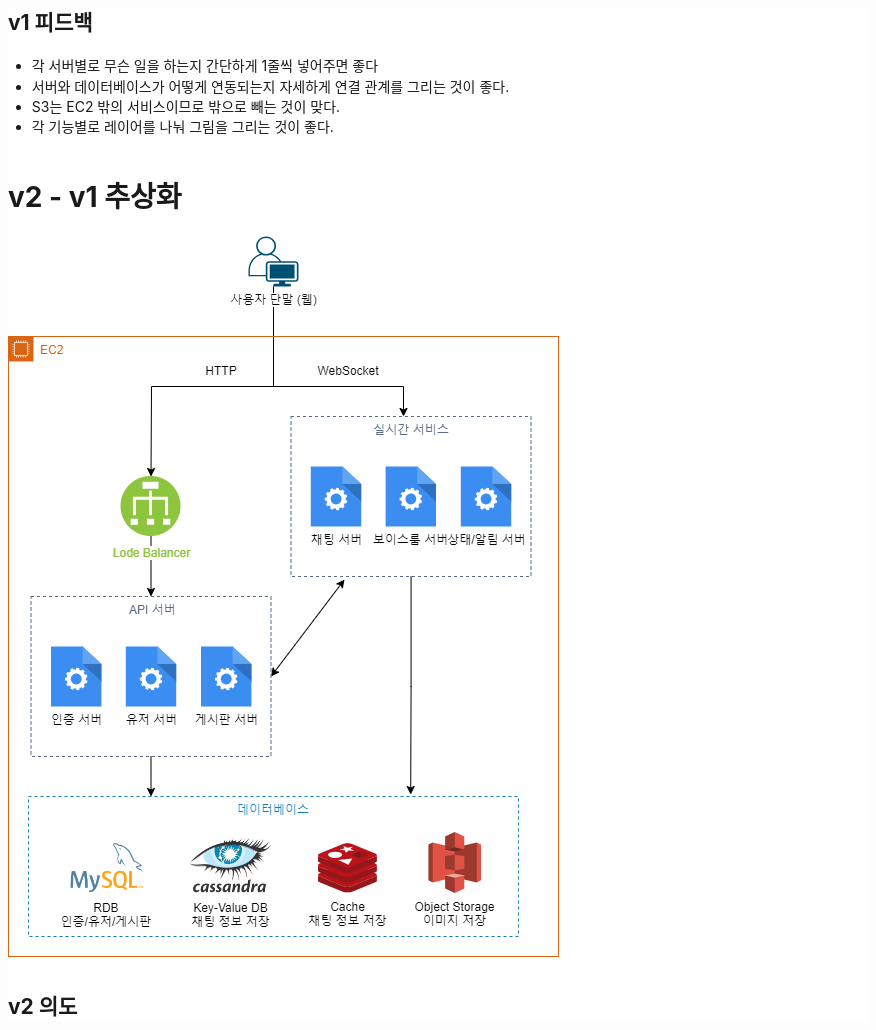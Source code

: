 ## v1 피드백

- 각 서버별로 무슨 일을 하는지 간단하게 1줄씩 넣어주면 좋다
- 서버와 데이터베이스가 어떻게 연동되는지 자세하게 연결 관계를 그리는 것이 좋다.
- S3는 EC2 밖의 서비스이므로 밖으로 빼는 것이 맞다.
- 각 기능별로 레이어를 나눠 그림을 그리는 것이 좋다.

# v2 - v1 추상화

![](images/practice27.png)

## v2 의도
